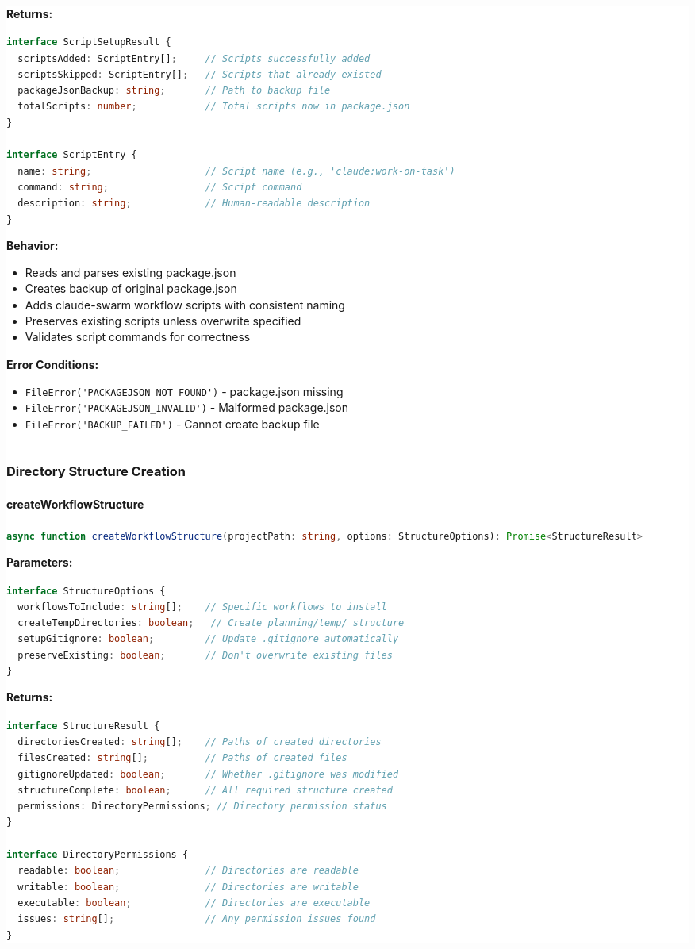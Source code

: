 **Returns:**
```typescript
interface ScriptSetupResult {
  scriptsAdded: ScriptEntry[];     // Scripts successfully added
  scriptsSkipped: ScriptEntry[];   // Scripts that already existed
  packageJsonBackup: string;       // Path to backup file
  totalScripts: number;            // Total scripts now in package.json
}

interface ScriptEntry {
  name: string;                    // Script name (e.g., 'claude:work-on-task')
  command: string;                 // Script command
  description: string;             // Human-readable description
}
```

**Behavior:**
- Reads and parses existing package.json
- Creates backup of original package.json
- Adds claude-swarm workflow scripts with consistent naming
- Preserves existing scripts unless overwrite specified
- Validates script commands for correctness

**Error Conditions:**
- `FileError('PACKAGEJSON_NOT_FOUND')` - package.json missing
- `FileError('PACKAGEJSON_INVALID')` - Malformed package.json
- `FileError('BACKUP_FAILED')` - Cannot create backup file

---

### Directory Structure Creation

#### createWorkflowStructure
```typescript
async function createWorkflowStructure(projectPath: string, options: StructureOptions): Promise<StructureResult>
```

**Parameters:**
```typescript
interface StructureOptions {
  workflowsToInclude: string[];    // Specific workflows to install
  createTempDirectories: boolean;   // Create planning/temp/ structure
  setupGitignore: boolean;         // Update .gitignore automatically
  preserveExisting: boolean;       // Don't overwrite existing files
}
```

**Returns:**
```typescript
interface StructureResult {
  directoriesCreated: string[];    // Paths of created directories
  filesCreated: string[];          // Paths of created files
  gitignoreUpdated: boolean;       // Whether .gitignore was modified
  structureComplete: boolean;      // All required structure created
  permissions: DirectoryPermissions; // Directory permission status
}

interface DirectoryPermissions {
  readable: boolean;               // Directories are readable
  writable: boolean;               // Directories are writable
  executable: boolean;             // Directories are executable
  issues: string[];                // Any permission issues found
}
```
